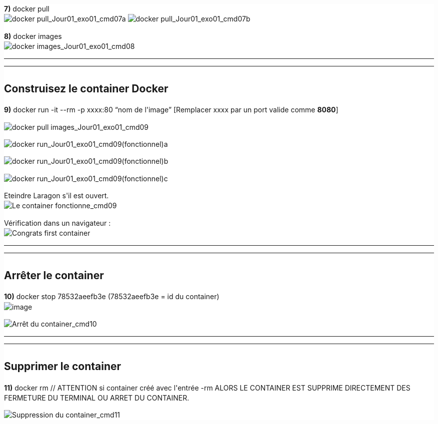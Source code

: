 **7)** docker pull \
![docker pull_Jour01_exo01_cmd07a](https://github.com/user-attachments/assets/37aea537-9b43-4ef8-878a-1153424aea8f)
![docker pull_Jour01_exo01_cmd07b](https://github.com/user-attachments/assets/3e953dc5-f9a9-4827-b91b-61ad8a344800)


**8)** docker images \
![docker images_Jour01_exo01_cmd08](https://github.com/user-attachments/assets/7b2910de-89fb-439c-8fbd-981cb092b615)

--------------------------------------------
--------------------------------------------
## **Construisez le container Docker**

**9)** docker run -it --rm -p xxxx:80 “nom de l'image”   [Remplacer xxxx par un port valide comme **8080**]  

![docker pull   images_Jour01_exo01_cmd09](https://github.com/user-attachments/assets/f2f90188-db9d-4f2d-a6ee-773781658df7)

![docker run_Jour01_exo01_cmd09(fonctionnel)a](https://github.com/user-attachments/assets/09f962cb-3d46-42fb-bbcc-be947148bf2f)

![docker run_Jour01_exo01_cmd09(fonctionnel)b](https://github.com/user-attachments/assets/3b946439-ffe7-440a-898e-53ca698c54ea)

![docker run_Jour01_exo01_cmd09(fonctionnel)c](https://github.com/user-attachments/assets/cd701f69-99db-411e-a213-d331c34b9014)

Eteindre Laragon s'il est ouvert. \
![Le container fonctionne_cmd09](https://github.com/user-attachments/assets/27c8010d-e697-4e21-8405-a9cf18ec78e4)

Vérification dans un navigateur : \
![Congrats first container](https://github.com/user-attachments/assets/34871e5b-0e08-42f0-9ebe-1d6500513764)


--------------------------------------------
--------------------------------------------
## **Arrêter le container**

**10)** docker stop 78532aeefb3e (78532aeefb3e = id du container) \
![image](https://github.com/user-attachments/assets/0d6e57b3-2092-47c3-b419-930baddbc5c6)

![Arrêt du container_cmd10](https://github.com/user-attachments/assets/75e7ab50-4a3c-4f77-a15a-29d7fe656e8c)


--------------------------------------------
--------------------------------------------
## **Supprimer le container**

**11)** docker rm <nom du container> // ATTENTION si container créé avec l'entrée -rm ALORS LE CONTAINER EST SUPPRIME DIRECTEMENT DES FERMETURE DU TERMINAL OU ARRET DU CONTAINER.   

![Suppression du container_cmd11](https://github.com/user-attachments/assets/97807960-1336-4cae-9fd7-5ad2b2385e63)
